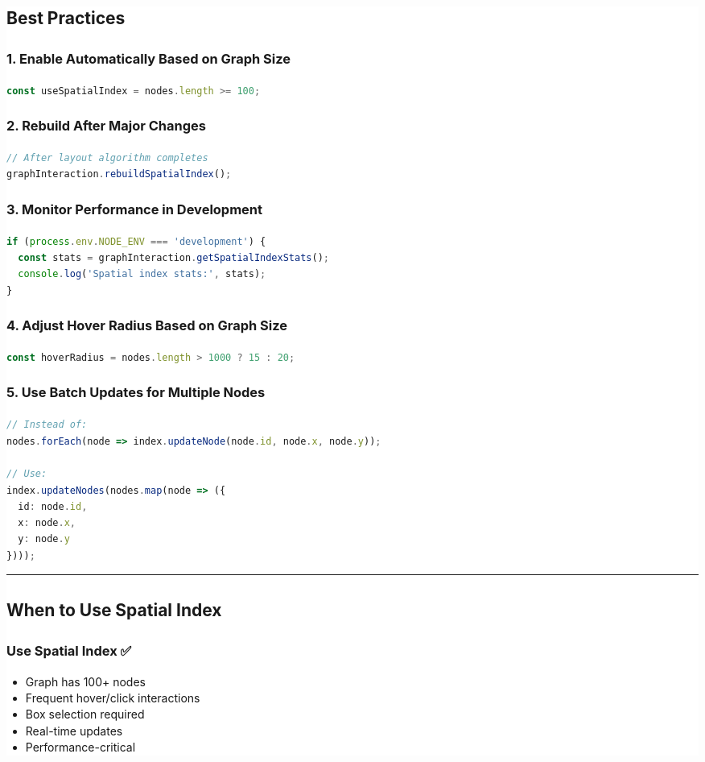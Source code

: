 
## Best Practices

### 1. Enable Automatically Based on Graph Size

```typescript
const useSpatialIndex = nodes.length >= 100;
```

### 2. Rebuild After Major Changes

```typescript
// After layout algorithm completes
graphInteraction.rebuildSpatialIndex();
```

### 3. Monitor Performance in Development

```typescript
if (process.env.NODE_ENV === 'development') {
  const stats = graphInteraction.getSpatialIndexStats();
  console.log('Spatial index stats:', stats);
}
```

### 4. Adjust Hover Radius Based on Graph Size

```typescript
const hoverRadius = nodes.length > 1000 ? 15 : 20;
```

### 5. Use Batch Updates for Multiple Nodes

```typescript
// Instead of:
nodes.forEach(node => index.updateNode(node.id, node.x, node.y));

// Use:
index.updateNodes(nodes.map(node => ({
  id: node.id,
  x: node.x,
  y: node.y
})));
```

---

## When to Use Spatial Index

### Use Spatial Index ✅

- Graph has 100+ nodes
- Frequent hover/click interactions
- Box selection required
- Real-time updates
- Performance-critical
